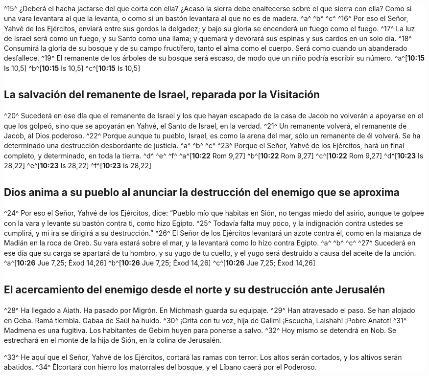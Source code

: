 ^15^ ¿Deberá el hacha jactarse del que corta con ella? ¿Acaso la sierra debe enaltecerse sobre el que sierra con ella? Como si una vara levantara al que la levanta, o como si un bastón levantara al que no es de madera. ^a^ ^b^ ^c^ ^16^ Por eso el Señor, Yahvé de los Ejércitos, enviará entre sus gordos la delgadez; y bajo su gloria se encenderá un fuego como el fuego. ^17^ La luz de Israel será como un fuego, y su Santo como una llama; y quemará y devorará sus espinas y sus cardos en un solo día. ^18^ Consumirá la gloria de su bosque y de su campo fructífero, tanto el alma como el cuerpo. Será como cuando un abanderado desfallece. ^19^ El remanente de los árboles de su bosque será escaso, de modo que un niño podría escribir su número.
^a^[**10:15** Is 10,5] ^b^[**10:15** Is 10,5] ^c^[**10:15** Is 10,5]





## La salvación del remanente de Israel, reparada por la Visitación
^20^ Sucederá en ese día que el remanente de Israel y los que hayan escapado de la casa de Jacob no volverán a apoyarse en el que los golpeó, sino que se apoyarán en Yahvé, el Santo de Israel, en la verdad. ^21^ Un remanente volverá, el remanente de Jacob, al Dios poderoso. ^22^ Porque aunque tu pueblo, Israel, es como la arena del mar, sólo un remanente de él volverá. Se ha determinado una destrucción desbordante de justicia. ^a^ ^b^ ^c^ ^23^ Porque el Señor, Yahvé de los Ejércitos, hará un final completo, y determinado, en toda la tierra. ^d^ ^e^ ^f^ 
^a^[**10:22** Rom 9,27] ^b^[**10:22** Rom 9,27] ^c^[**10:22** Rom 9,27] ^d^[**10:23** Is 28,22] ^e^[**10:23** Is 28,22] ^f^[**10:23** Is 28,22]





## Dios anima a su pueblo al anunciar la destrucción del enemigo que se aproxima
^24^ Por eso el Señor, Yahvé de los Ejércitos, dice: “Pueblo mío que habitas en Sión, no tengas miedo del asirio, aunque te golpee con la vara y levante su bastón contra ti, como hizo Egipto. ^25^ Todavía falta muy poco, y la indignación contra ustedes se cumplirá, y mi ira se dirigirá a su destrucción.” ^26^ El Señor de los Ejércitos levantará un azote contra él, como en la matanza de Madián en la roca de Oreb. Su vara estará sobre el mar, y la levantará como lo hizo contra Egipto. ^a^ ^b^ ^c^ ^27^ Sucederá en ese día que su carga se apartará de tu hombro, y su yugo de tu cuello, y el yugo será destruido a causa del aceite de la unción.
^a^[**10:26** Jue 7,25; Éxod 14,26] ^b^[**10:26** Jue 7,25; Éxod 14,26] ^c^[**10:26** Jue 7,25; Éxod 14,26]





## El acercamiento del enemigo desde el norte y su destrucción ante Jerusalén
^28^ Ha llegado a Aiath. Ha pasado por Migrón. En Michmash guarda su equipaje. ^29^ Han atravesado el paso. Se han alojado en Geba. Ramá tiembla. Gabaa de Saúl ha huido. ^30^ ¡Grita con tu voz, hija de Galim! ¡Escucha, Laishah! ¡Pobre Anatot! ^31^ Madmena es una fugitiva. Los habitantes de Gebim huyen para ponerse a salvo. ^32^ Hoy mismo se detendrá en Nob. Se estrechará en el monte de la hija de Sión, en la colina de Jerusalén. 

^33^ He aquí que el Señor, Yahvé de los Ejércitos, cortará las ramas con terror. Los altos serán cortados, y los altivos serán abatidos. ^34^ Élcortará con hierro los matorrales del bosque, y el Líbano caerá por el Poderoso. 
